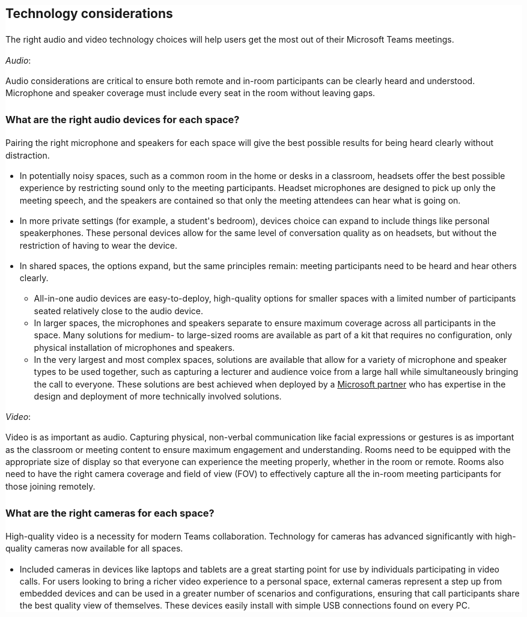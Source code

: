 ## Technology considerations

The right audio and video technology choices will help users get the most out of their Microsoft Teams meetings.

*Audio*:

Audio considerations are critical to ensure both remote and in-room participants can be clearly heard and understood. Microphone and speaker coverage must include every seat in the room without leaving gaps.

### What are the right audio devices for each space?

Pairing the right microphone and speakers for each space will give the best possible results for being heard clearly without distraction.

- In potentially noisy spaces, such as a common room in the home or desks in a classroom, headsets offer the best possible experience by restricting sound only to the meeting participants. Headset microphones are designed to pick up only the meeting speech, and the speakers are contained so that only the meeting attendees can hear what is going on.

- In more private settings (for example, a student's bedroom), devices choice can expand to include things like personal speakerphones. These personal devices allow for the same level of conversation quality as on headsets, but without the restriction of having to wear the device.

- In shared spaces, the options expand, but the same principles remain: meeting participants need to be heard and hear others clearly.
  - All-in-one audio devices are easy-to-deploy, high-quality options for smaller spaces with a limited number of participants seated relatively close to the audio device.
  - In larger spaces, the microphones and speakers separate to ensure maximum coverage across all participants in the space. Many solutions for medium- to large-sized rooms are available as part of a kit that requires no configuration, only physical installation of microphones and speakers.
  - In the very largest and most complex spaces, solutions are available that allow for a variety of microphone and speaker types to be used together, such as capturing a lecturer and audience voice from a large hall while simultaneously bringing the call to everyone. These solutions are best achieved when deployed by a [Microsoft partner](https://cloudpartners.transform.microsoft.com/teams-mrpp) who has expertise in the design and deployment of more technically involved solutions.

*Video*:

Video is as important as audio. Capturing physical, non-verbal communication like facial expressions or gestures is as important as the classroom or meeting content to ensure maximum engagement and understanding. Rooms need to be equipped with the appropriate size of display so that everyone can experience the meeting properly, whether in the room or remote. Rooms also need to have the right camera coverage and field of view (FOV) to effectively capture all the in-room meeting participants for those joining remotely.

### What are the right cameras for each space?

High-quality video is a necessity for modern Teams collaboration. Technology for cameras has advanced significantly with high-quality cameras now available for all spaces.

- Included cameras in devices like laptops and tablets are a great starting point for use by individuals participating in video calls. For users looking to bring a richer video experience to a personal space, external cameras represent a step up from embedded devices and can be used in a greater number of scenarios and configurations, ensuring that call participants share the best quality view of themselves. These devices easily install with simple USB connections found on every PC.
